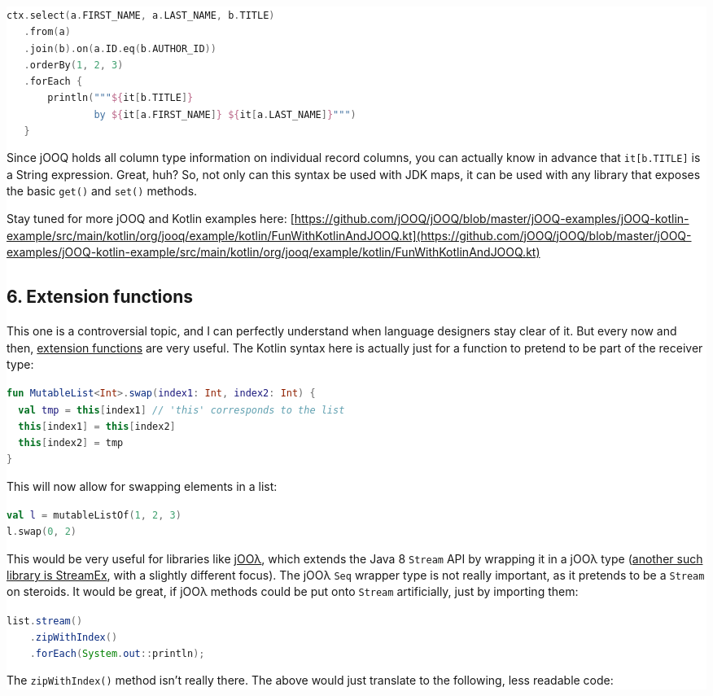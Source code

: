 ```kotlin
ctx.select(a.FIRST_NAME, a.LAST_NAME, b.TITLE)
   .from(a)
   .join(b).on(a.ID.eq(b.AUTHOR_ID))
   .orderBy(1, 2, 3)
   .forEach {
       println("""${it[b.TITLE]}
               by ${it[a.FIRST_NAME]} ${it[a.LAST_NAME]}""")
   }
```

Since jOOQ holds all column type information on individual record columns, you can actually know in advance that `it[b.TITLE]` is a String expression. Great, huh? So, not only can this syntax be used with JDK maps, it can be used with any library that exposes the basic `get()` and `set()` methods.

Stay tuned for more jOOQ and Kotlin examples here:
[https://github.com/jOOQ/jOOQ/blob/master/jOOQ-examples/jOOQ-kotlin-example/src/main/kotlin/org/jooq/example/kotlin/FunWithKotlinAndJOOQ.kt](https://github.com/jOOQ/jOOQ/blob/master/jOOQ-examples/jOOQ-kotlin-example/src/main/kotlin/org/jooq/example/kotlin/FunWithKotlinAndJOOQ.kt)

## 6. Extension functions

This one is a controversial topic, and I can perfectly understand when language designers stay clear of it. But every now and then, [extension functions](https://kotlinlang.org/docs/reference/extensions.html) are very useful. The Kotlin syntax here is actually just for a function to pretend to be part of the receiver type:

```kotlin
fun MutableList<Int>.swap(index1: Int, index2: Int) {
  val tmp = this[index1] // 'this' corresponds to the list
  this[index1] = this[index2]
  this[index2] = tmp
}
```

This will now allow for swapping elements in a list:

```kotlin
val l = mutableListOf(1, 2, 3)
l.swap(0, 2)
```

This would be very useful for libraries like [jOOλ](https://github.com/jOOQ/jOOL), which extends the Java 8 `Stream` API by wrapping it in a jOOλ type ([another such library is StreamEx](https://github.com/amaembo/streamex), with a slightly different focus). The jOOλ `Seq` wrapper type is not really important, as it pretends to be a `Stream` on steroids. It would be great, if jOOλ methods could be put onto `Stream` artificially, just by importing them:

```java
list.stream()
    .zipWithIndex()
    .forEach(System.out::println);
```

The `zipWithIndex()` method isn’t really there. The above would just translate to the following, less readable code:
